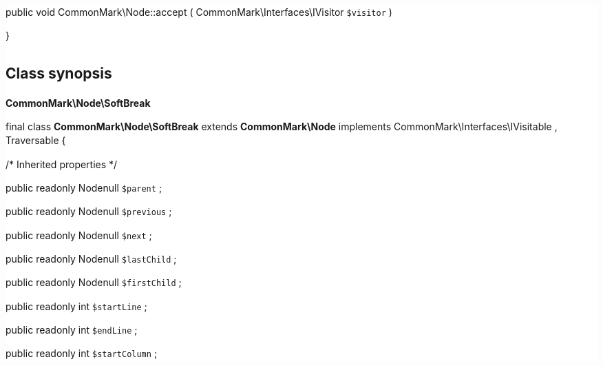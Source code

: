 <span class="modifier">public</span> <span class="type">void</span>
<span class="methodname">CommonMark\\Node::accept</span> ( <span
class="methodparam"><span
class="type">CommonMark\\Interfaces\\IVisitor</span> `$visitor`</span> )

}

Class synopsis
--------------

**CommonMark\\Node\\SoftBreak**

<span class="ooclass"> <span class="modifier">final</span> class
**CommonMark\\Node\\SoftBreak** </span> <span class="ooclass"> <span
class="modifier">extends</span> **CommonMark\\Node** </span> <span
class="oointerface">implements <span
class="interfacename">CommonMark\\Interfaces\\IVisitable</span> </span>
<span class="oointerface">, <span
class="interfacename">Traversable</span> </span> {

/\* Inherited properties \*/

<span class="modifier">public</span> <span
class="modifier">readonly</span> <span class="type"><span
class="type">Node</span><span class="type">null</span></span> `$parent`
;

<span class="modifier">public</span> <span
class="modifier">readonly</span> <span class="type"><span
class="type">Node</span><span class="type">null</span></span>
`$previous` ;

<span class="modifier">public</span> <span
class="modifier">readonly</span> <span class="type"><span
class="type">Node</span><span class="type">null</span></span> `$next` ;

<span class="modifier">public</span> <span
class="modifier">readonly</span> <span class="type"><span
class="type">Node</span><span class="type">null</span></span>
`$lastChild` ;

<span class="modifier">public</span> <span
class="modifier">readonly</span> <span class="type"><span
class="type">Node</span><span class="type">null</span></span>
`$firstChild` ;

<span class="modifier">public</span> <span
class="modifier">readonly</span> <span class="type">int</span>
`$startLine` ;

<span class="modifier">public</span> <span
class="modifier">readonly</span> <span class="type">int</span>
`$endLine` ;

<span class="modifier">public</span> <span
class="modifier">readonly</span> <span class="type">int</span>
`$startColumn` ;
